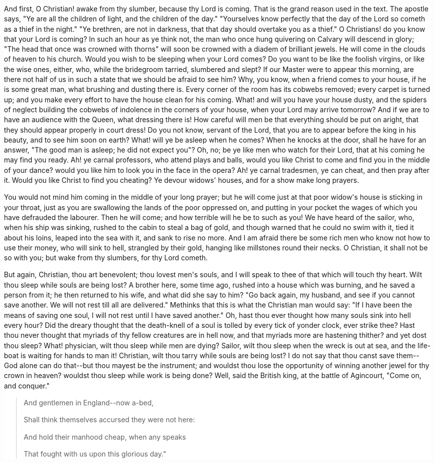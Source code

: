 And first, O Christian! awake from thy slumber, because thy Lord is coming. That is the grand reason used in the text. The apostle says, "Ye are all the children of light, and the children of the day." "Yourselves know perfectly that the day of the Lord so cometh as a thief in the night." "Ye brethren, are not in darkness, that that day should overtake you as a thief." O Christians! do you know that your Lord is coming? In such an hour as ye think not, the man who once hung quivering on Calvary will descend in glory; "The head that once was crowned with thorns" will soon be crowned with a diadem of brilliant jewels. He will come in the clouds of heaven to his church. Would you wish to be sleeping when your Lord comes? Do you want to be like the foolish virgins, or like the wise ones, either, who, while the bridegroom tarried, slumbered and slept? If our Master were to appear this morning, are there not half of us in such a state that we should be afraid to see him? Why, you know, when a friend comes to your house, if he is some great man, what brushing and dusting there is. Every corner of the room has its cobwebs removed; every carpet is turned up; and you make every effort to have the house clean for his coming. What! and will you have your house dusty, and the spiders of neglect building the cobwebs of indolence in the corners of your house, when your Lord may arrive tomorrow? And if we are to have an audience with the Queen, what dressing there is! How careful will men be that everything should be put on aright, that they should appear properly in court dress! Do you not know, servant of the Lord, that you are to appear before the king in his beauty, and to see him soon on earth? What! will ye be asleep when he comes? When he knocks at the door, shall he have for an answer, "The good man is asleep; he did not expect you"? Oh, no; be ye like men who watch for their Lord, that at his coming he may find you ready. Ah! ye carnal professors, who attend plays and balls, would you like Christ to come and find you in the middle of your dance? would you like him to look you in the face in the opera? Ah! ye carnal tradesmen, ye can cheat, and then pray after it. Would you like Christ to find you cheating? Ye devour widows' houses, and for a show make long prayers. 

You would not mind him coming in the middle of your long prayer; but he will come just at that poor widow's house is sticking in your throat, just as you are swallowing the lands of the poor oppressed on, and putting in your pocket the wages of which you have defrauded the labourer. Then he will come; and how terrible will he be to such as you! We have heard of the sailor, who, when his ship was sinking, rushed to the cabin to steal a bag of gold, and though warned that he could no swim with it, tied it about his loins, leaped into the sea with it, and sank to rise no more. And I am afraid there be some rich men who know not how to use their money, who will sink to hell, strangled by their gold, hanging like millstones round their necks. O Christian, it shall not be so with you; but wake from thy slumbers, for thy Lord cometh.

But again, Christian, thou art benevolent; thou lovest men's souls, and I will speak to thee of that which will touch thy heart. Wilt thou sleep while souls are being lost? A brother here, some time ago, rushed into a house which was burning, and he saved a person from it; he then returned to his wife, and what did she say to him? "Go back again, my husband, and see if you cannot save another. We will not rest till all are delivered." Methinks that this is what the Christian man would say: "If I have been the means of saving one soul, I will not rest until I have saved another." Oh, hast thou ever thought how many souls sink into hell every hour? Did the dreary thought that the death-knell of a soul is tolled by every tick of yonder clock, ever strike thee? Hast thou never thought that myriads of thy fellow creatures are in hell now, and that myriads more are hastening thither? and yet dost thou sleep? What! physician, wilt thou sleep while men are dying? Sailor, wilt thou sleep when the wreck is out at sea, and the life- boat is waiting for hands to man it! Christian, wilt thou tarry while souls are being lost? I do not say that thou canst save them--God alone can do that--but thou mayest be the instrument; and wouldst thou lose the opportunity of winning another jewel for thy crown in heaven? wouldst thou sleep while work is being done? Well, said the British king, at the battle of Agincourt, "Come on, and conquer."

> And gentlemen in England--now a-bed,
> 
> Shall think themselves accursed they were not here:
> 
> And hold their manhood cheap, when any speaks
> 
> That fought with us upon this glorious day."
